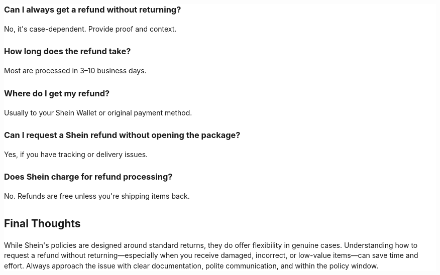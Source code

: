 ### Can I always get a refund without returning?

No, it's case-dependent. Provide proof and context.

### How long does the refund take?

Most are processed in 3–10 business days.

### Where do I get my refund?

Usually to your Shein Wallet or original payment method.

### Can I request a Shein refund without opening the package?

Yes, if you have tracking or delivery issues.

### Does Shein charge for refund processing?

No. Refunds are free unless you're shipping items back.

## Final Thoughts

While Shein's policies are designed around standard returns, they do offer flexibility in genuine cases. Understanding how to request a refund without returning—especially when you receive damaged, incorrect, or low-value items—can save time and effort. Always approach the issue with clear documentation, polite communication, and within the policy window.
